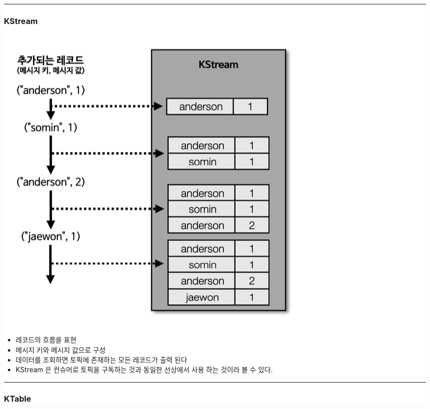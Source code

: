 ***
### KStream

![KStream.png](img/section8/KStream.png)

- 레코드의 흐름을 표현
- 메시지 키와 메시지 값으로 구성
- 데이터를 조회하면 토픽에 존재하는 모든 레코드가 출력 된다
- KStream 은 컨슈머로 토픽을 구독하는 것과 동일한 선상에서 사용 하는 것이라 볼 수 있다.

***
### KTable
